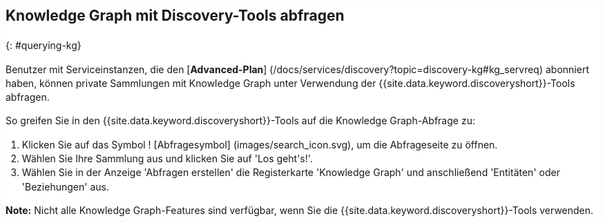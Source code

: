 ## Knowledge Graph mit Discovery-Tools abfragen
{: #querying-kg}

Benutzer mit Serviceinstanzen, die den [**Advanced-Plan**] (/docs/services/discovery?topic=discovery-kg#kg_servreq) abonniert haben, können private Sammlungen mit Knowledge Graph unter Verwendung der {{site.data.keyword.discoveryshort}}-Tools abfragen.

So greifen Sie in den {{site.data.keyword.discoveryshort}}-Tools auf die Knowledge Graph-Abfrage zu:

1.  Klicken Sie auf das Symbol ! [Abfragesymbol] (images/search_icon.svg), um die Abfrageseite zu öffnen.
1.  Wählen Sie Ihre Sammlung aus und klicken Sie auf 'Los geht's!'.
1.  Wählen Sie in der Anzeige 'Abfragen erstellen' die Registerkarte 'Knowledge Graph' und anschließend 'Entitäten' oder 'Beziehungen' aus.

**Note:** Nicht alle Knowledge Graph-Features sind verfügbar, wenn Sie die {{site.data.keyword.discoveryshort}}-Tools verwenden.
